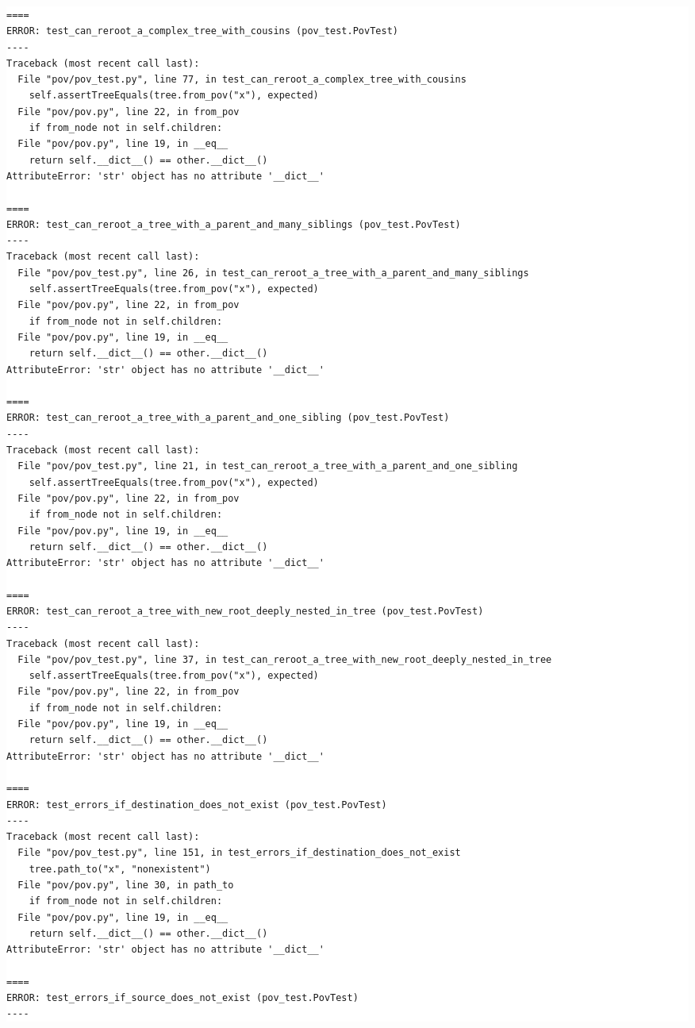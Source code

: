 ```
====
ERROR: test_can_reroot_a_complex_tree_with_cousins (pov_test.PovTest)
----
Traceback (most recent call last):
  File "pov/pov_test.py", line 77, in test_can_reroot_a_complex_tree_with_cousins
    self.assertTreeEquals(tree.from_pov("x"), expected)
  File "pov/pov.py", line 22, in from_pov
    if from_node not in self.children:
  File "pov/pov.py", line 19, in __eq__
    return self.__dict__() == other.__dict__()
AttributeError: 'str' object has no attribute '__dict__'

====
ERROR: test_can_reroot_a_tree_with_a_parent_and_many_siblings (pov_test.PovTest)
----
Traceback (most recent call last):
  File "pov/pov_test.py", line 26, in test_can_reroot_a_tree_with_a_parent_and_many_siblings
    self.assertTreeEquals(tree.from_pov("x"), expected)
  File "pov/pov.py", line 22, in from_pov
    if from_node not in self.children:
  File "pov/pov.py", line 19, in __eq__
    return self.__dict__() == other.__dict__()
AttributeError: 'str' object has no attribute '__dict__'

====
ERROR: test_can_reroot_a_tree_with_a_parent_and_one_sibling (pov_test.PovTest)
----
Traceback (most recent call last):
  File "pov/pov_test.py", line 21, in test_can_reroot_a_tree_with_a_parent_and_one_sibling
    self.assertTreeEquals(tree.from_pov("x"), expected)
  File "pov/pov.py", line 22, in from_pov
    if from_node not in self.children:
  File "pov/pov.py", line 19, in __eq__
    return self.__dict__() == other.__dict__()
AttributeError: 'str' object has no attribute '__dict__'

====
ERROR: test_can_reroot_a_tree_with_new_root_deeply_nested_in_tree (pov_test.PovTest)
----
Traceback (most recent call last):
  File "pov/pov_test.py", line 37, in test_can_reroot_a_tree_with_new_root_deeply_nested_in_tree
    self.assertTreeEquals(tree.from_pov("x"), expected)
  File "pov/pov.py", line 22, in from_pov
    if from_node not in self.children:
  File "pov/pov.py", line 19, in __eq__
    return self.__dict__() == other.__dict__()
AttributeError: 'str' object has no attribute '__dict__'

====
ERROR: test_errors_if_destination_does_not_exist (pov_test.PovTest)
----
Traceback (most recent call last):
  File "pov/pov_test.py", line 151, in test_errors_if_destination_does_not_exist
    tree.path_to("x", "nonexistent")
  File "pov/pov.py", line 30, in path_to
    if from_node not in self.children:
  File "pov/pov.py", line 19, in __eq__
    return self.__dict__() == other.__dict__()
AttributeError: 'str' object has no attribute '__dict__'

====
ERROR: test_errors_if_source_does_not_exist (pov_test.PovTest)
----
```